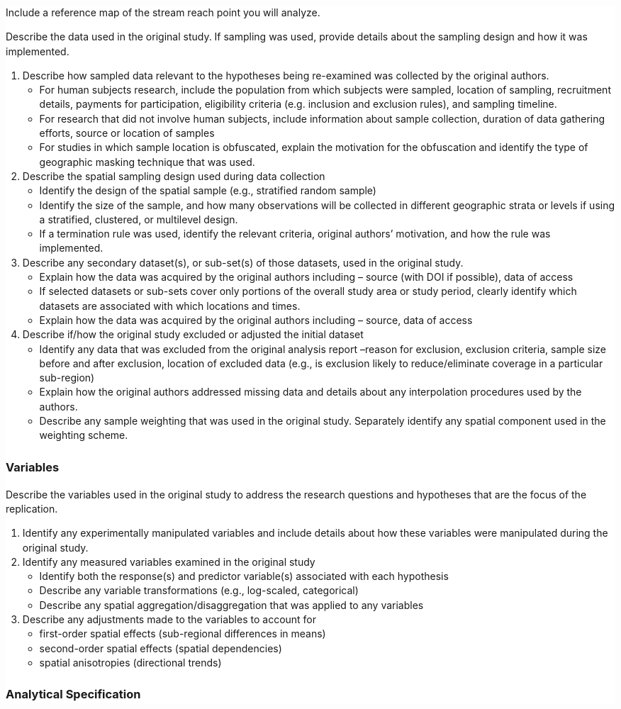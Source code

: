Include a reference map of the stream reach point you will analyze.

Describe the data used in the original study. If sampling was used, provide details about the sampling design and how it was implemented.
1. Describe how sampled data relevant to the hypotheses being re-examined was collected by the original authors.
   -	For human subjects research, include the population from which subjects were sampled, location of sampling, recruitment details, payments for participation, eligibility criteria (e.g. inclusion and exclusion rules), and sampling timeline.
   -	For research that did not involve human subjects, include information about sample collection, duration of data gathering efforts, source or location of samples
   -	For studies in which sample location is obfuscated, explain the motivation for the obfuscation and identify the type of geographic masking technique that was used.  
2. Describe the spatial sampling design used during data collection
   -	Identify the design of the spatial sample (e.g., stratified random sample)
   -	Identify the size of the sample, and how many observations will be collected in different geographic strata or levels if using a stratified, clustered, or multilevel design.
   -	If a termination rule was used, identify the relevant criteria, original authors’ motivation, and how the rule was implemented.
3. Describe any secondary dataset(s), or sub-set(s) of those datasets, used in the original study.
   -	Explain how the data was acquired by the original authors including – source (with DOI if possible), data of access
   -	If selected datasets or sub-sets cover only portions of the overall study area or study period, clearly identify which datasets are associated with which locations and times.
   -	Explain how the data was acquired by the original authors including – source, data of access
4. Describe if/how the original study excluded or adjusted the initial dataset
   -	Identify any data that was excluded from the original analysis report –reason for exclusion, exclusion criteria, sample size before and after exclusion, location of excluded data (e.g., is exclusion likely to reduce/eliminate coverage in a particular sub-region)
   -	Explain how the original authors addressed missing data and details about any interpolation procedures used by the authors.
   -	Describe any sample weighting that was used in the original study. Separately identify any spatial component used in the weighting scheme.

### Variables

Describe the variables used in the original study to address the research questions and hypotheses that are the focus of the replication.

1. Identify any experimentally manipulated variables and include details about how these variables were manipulated during the original study.
2. Identify any measured variables examined in the original study
   -	Identify both the response(s) and predictor variable(s) associated with each hypothesis
   -	Describe any variable transformations (e.g., log-scaled, categorical)
   -	Describe any spatial aggregation/disaggregation that was applied to any variables
3. Describe any adjustments made to the variables to account for
   -	first-order spatial effects (sub-regional differences in means)
   -	second-order spatial effects (spatial dependencies)
   -	spatial anisotropies (directional trends)

### Analytical Specification
